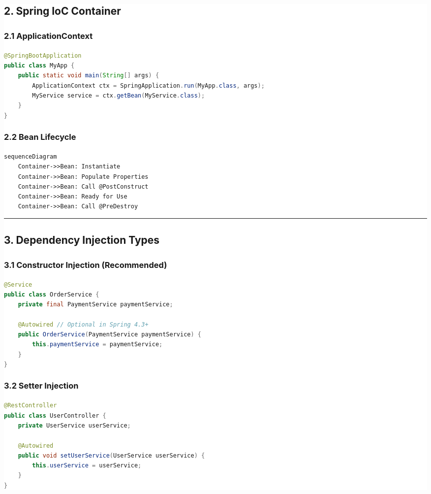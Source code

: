 
## 2. Spring IoC Container

### 2.1 ApplicationContext
```java
@SpringBootApplication
public class MyApp {
    public static void main(String[] args) {
        ApplicationContext ctx = SpringApplication.run(MyApp.class, args);
        MyService service = ctx.getBean(MyService.class);
    }
}
```

### 2.2 Bean Lifecycle
```mermaid
sequenceDiagram
    Container->>Bean: Instantiate
    Container->>Bean: Populate Properties
    Container->>Bean: Call @PostConstruct
    Container->>Bean: Ready for Use
    Container->>Bean: Call @PreDestroy
```

---

## 3. Dependency Injection Types

### 3.1 Constructor Injection (Recommended)
```java
@Service
public class OrderService {
    private final PaymentService paymentService;
    
    @Autowired // Optional in Spring 4.3+
    public OrderService(PaymentService paymentService) {
        this.paymentService = paymentService;
    }
}
```

### 3.2 Setter Injection
```java
@RestController
public class UserController {
    private UserService userService;
    
    @Autowired
    public void setUserService(UserService userService) {
        this.userService = userService;
    }
}
```
